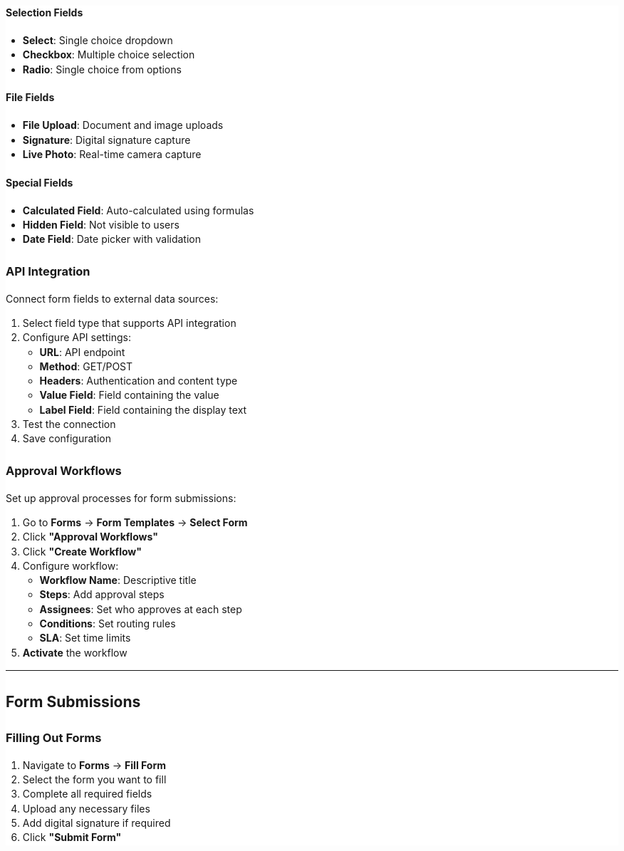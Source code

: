 #### Selection Fields
- **Select**: Single choice dropdown
- **Checkbox**: Multiple choice selection
- **Radio**: Single choice from options

#### File Fields
- **File Upload**: Document and image uploads
- **Signature**: Digital signature capture
- **Live Photo**: Real-time camera capture

#### Special Fields
- **Calculated Field**: Auto-calculated using formulas
- **Hidden Field**: Not visible to users
- **Date Field**: Date picker with validation

### API Integration

Connect form fields to external data sources:

1. Select field type that supports API integration
2. Configure API settings:
   - **URL**: API endpoint
   - **Method**: GET/POST
   - **Headers**: Authentication and content type
   - **Value Field**: Field containing the value
   - **Label Field**: Field containing the display text
3. Test the connection
4. Save configuration

### Approval Workflows

Set up approval processes for form submissions:

1. Go to **Forms** → **Form Templates** → **Select Form**
2. Click **"Approval Workflows"**
3. Click **"Create Workflow"**
4. Configure workflow:
   - **Workflow Name**: Descriptive title
   - **Steps**: Add approval steps
   - **Assignees**: Set who approves at each step
   - **Conditions**: Set routing rules
   - **SLA**: Set time limits
5. **Activate** the workflow

---

## Form Submissions

### Filling Out Forms

1. Navigate to **Forms** → **Fill Form**
2. Select the form you want to fill
3. Complete all required fields
4. Upload any necessary files
5. Add digital signature if required
6. Click **"Submit Form"**
